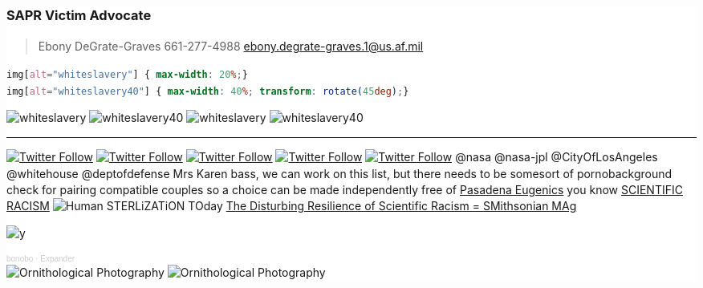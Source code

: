 ### SAPR Victim Advocate
>Ebony DeGrate-Graves
661-277-4988
[ebony.degrate-graves.1@us.af.mil](ebony.degrate-graves.1@us.af.mil)

```css
img[alt="whiteslavery"] { max-width: 20%;}
img[alt="whiteslavery40"] { max-width: 40%; transform: rotate(45deg);}
```

![whiteslavery](https://sexualtracking.weebly.com/uploads/5/2/7/4/52741633/9657864.jpg)
![whiteslavery40](https://sexualtracking.weebly.com/uploads/5/2/7/4/52741633/9657864.jpg)
<IMG src="https://sexualtracking.weebly.com/uploads/5/2/7/4/52741633/9657864.jpg" alt="whiteslavery">
<IMG src="https://sexualtracking.weebly.com/uploads/5/2/7/4/52741633/9657864.jpg" alt="whiteslavery40">



<hr>


[![Twitter Follow](https://img.shields.io/badge/Social-@EdwardsAFB__-blue?style=social&logo=X)](https://twitter.com/@edwardsafb) [![Twitter Follow](https://img.shields.io/badge/Social-@USSF_SSC__-blue?style=social&logo=X)](https://twitter.com/@USSF_SSC) [![Twitter Follow](https://img.shields.io/badge/Social-@SLDelta30__-blue?style=social&logo=X)](https://twitter.com/@SLDelta30) [![Twitter Follow](https://img.shields.io/badge/Social-@gavinnewsom__-blue?style=social&logo=X)](https://twitter.com/@gavinnewsom) [![Twitter Follow](https://img.shields.io/badge/Social-@RepKarenBass__-blue?style=social&logo=X)](https://twitter.com/@RepKarenBass) 
@nasa @nasa-jpl @CityOfLosAngeles @whitehouse @deptofdefense
Mrs Karen bass, we can work on this list, but there needs to be somesort of pornobackground check for pairing compatible couples so a choice can be made independently free of [Pasadena Eugenics](https://en.wikipedia.org/wiki/Human_Betterment_Foundation) you know [SCIENTIFIC RACISM](https://www.genome.gov/genetics-glossary/Scientific-Racism)
![Human STERLiZATiON TOday](https://upload.wikimedia.org/wikipedia/commons/thumb/4/45/Human_Sterilization_Today.jpg/800px-Human_Sterilization_Today.jpg) [The Disturbing Resilience of Scientific Racism = SMithsonian MAg](https://www.smithsonianmag.com/science-nature/disturbing-resilience-scientific-racism-180972243/)

![y](https://pbs.twimg.com/media/GDcc3nvbMAAWFVU?format=jpg&name=medium)

<iframe width="100%" height="300" scrolling="no" frameborder="no" allow="autoplay" src="https://w.soundcloud.com/player/?url=https%3A//api.soundcloud.com/tracks/1891770210&color=%23ff5500&auto_play=false&hide_related=false&show_comments=true&show_user=true&show_reposts=false&show_teaser=true&visual=true"></iframe><div style="font-size: 10px; color: #cccccc;line-break: anywhere;word-break: normal;overflow: hidden;white-space: nowrap;text-overflow: ellipsis; font-family: Interstate,Lucida Grande,Lucida Sans Unicode,Lucida Sans,Garuda,Verdana,Tahoma,sans-serif;font-weight: 100;"><a href="https://soundcloud.com/bonobo" title="bonobo" target="_blank" style="color: #cccccc; text-decoration: none;">bonobo</a> · <a href="https://soundcloud.com/bonobo/bonobo-expander" title="Expander" target="_blank" style="color: #cccccc; text-decoration: none;">Expander</a></div>


<div class="tupperware">

<img src="https://pbs.twimg.com/media/F_XKjxubUAAizrB?format=jpg&name=large" alt="Ornithological Photography" />
<img src="https://pbs.twimg.com/media/F_XKmh7akAAUDPJ?format=jpg&name=large" alt="Ornithological Photography" />
